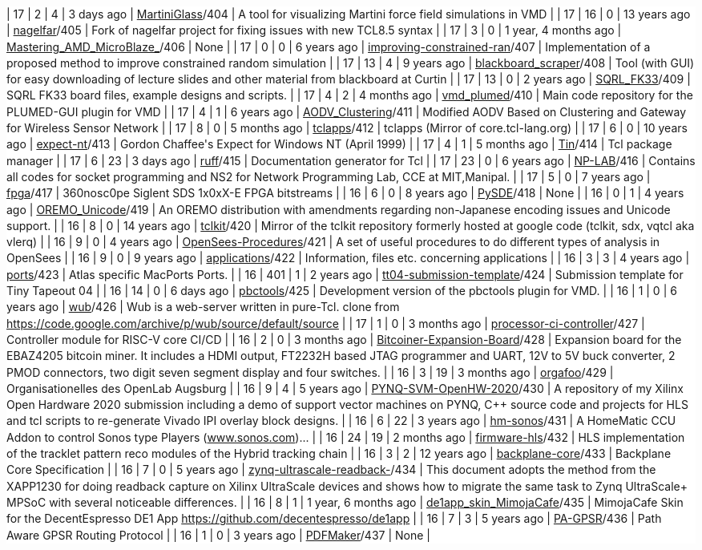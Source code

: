 | 17 | 2 | 4 | 3 days ago | [MartiniGlass](https://github.com/Martini-Force-Field-Initiative/MartiniGlass)/404 | A tool for visualizing Martini force field simulations in VMD |
| 17 | 16 | 0 | 13 years ago | [nagelfar](https://github.com/euoia/nagelfar)/405 | Fork of nagelfar project for fixing issues with new TCL8.5 syntax |
| 17 | 3 | 0 | 1 year, 4 months ago | [Mastering_AMD_MicroBlaze_](https://github.com/ATaylorCEngFIET/Mastering_AMD_MicroBlaze_Processor_The_PetaLinux_Class)/406 | None |
| 17 | 0 | 0 | 6 years ago | [improving-constrained-ran](https://github.com/tenthousandfailures/improving-constrained-random)/407 | Implementation of a proposed method to improve constrained random simulation |
| 17 | 13 | 4 | 9 years ago | [blackboard_scraper](https://github.com/jasongi/blackboard_scraper)/408 | Tool (with GUI) for easy downloading of lecture slides and other material from blackboard at Curtin |
| 17 | 13 | 0 | 2 years ago | [SQRL_FK33](https://github.com/d953i/SQRL_FK33)/409 | SQRL FK33 board files, example designs and scripts. |
| 17 | 4 | 2 | 4 months ago | [vmd_plumed](https://github.com/giorginolab/vmd_plumed)/410 | Main code repository for the PLUMED-GUI plugin for VMD |
| 17 | 4 | 1 | 6 years ago | [AODV_Clustering](https://github.com/naufalpf/AODV_Clustering)/411 | Modified AODV Based on Clustering and Gateway for Wireless Sensor Network |
| 17 | 8 | 0 | 5 months ago | [tclapps](https://github.com/tcltk/tclapps)/412 | tclapps (Mirror of core.tcl-lang.org)  |
| 17 | 6 | 0 | 10 years ago | [expect-nt](https://github.com/an7oine/expect-nt)/413 | Gordon Chaffee's Expect for Windows NT (April 1999) |
| 17 | 4 | 1 | 5 months ago | [Tin](https://github.com/ambaker1/Tin)/414 | Tcl package manager |
| 17 | 6 | 23 | 3 days ago | [ruff](https://github.com/apnadkarni/ruff)/415 | Documentation generator for Tcl |
| 17 | 23 | 0 | 6 years ago | [NP-LAB](https://github.com/ananyagupta6/NP-LAB)/416 | Contains all codes for socket programming and NS2 for Network Programming Lab, CCE at MIT,Manipal. |
| 17 | 5 | 0 | 7 years ago | [fpga](https://github.com/360nosc0pe/fpga)/417 | 360nosc0pe Siglent SDS 1x0xX-E FPGA bitstreams |
| 16 | 6 | 0 | 8 years ago | [PySDE](https://github.com/cchuang2009/PySDE)/418 | None |
| 16 | 0 | 1 | 4 years ago | [OREMO_Unicode](https://github.com/SuibianP/OREMO_Unicode)/419 | An OREMO distribution with amendments regarding non-Japanese encoding issues and Unicode support. |
| 16 | 8 | 0 | 14 years ago | [tclkit](https://github.com/patthoyts/tclkit)/420 | Mirror of the tclkit repository formerly hosted at google code (tclkit, sdx, vqtcl aka vlerq) |
| 16 | 9 | 0 | 4 years ago | [OpenSees-Procedures](https://github.com/gerardjoreilly/OpenSees-Procedures)/421 | A set of useful procedures to do different types of analysis in OpenSees |
| 16 | 9 | 0 | 9 years ago | [applications](https://github.com/nesi/applications)/422 | Information, files etc. concerning applications |
| 16 | 3 | 3 | 4 years ago | [ports](https://github.com/atlas-engineer/ports)/423 | Atlas specific MacPorts Ports. |
| 16 | 401 | 1 | 2 years ago | [tt04-submission-template](https://github.com/TinyTapeout/tt04-submission-template)/424 | Submission template for Tiny Tapeout 04 |
| 16 | 14 | 0 | 6 days ago | [pbctools](https://github.com/frobnitzem/pbctools)/425 | Development version of the pbctools plugin for VMD. |
| 16 | 1 | 0 | 6 years ago | [wub](https://github.com/tcler/wub)/426 | Wub is a web-server written in pure-Tcl. clone from https://code.google.com/archive/p/wub/source/default/source |
| 17 | 1 | 0 | 3 months ago | [processor-ci-controller](https://github.com/LSC-Unicamp/processor-ci-controller)/427 | Controller module for RISC-V core CI/CD |
| 16 | 2 | 0 | 3 months ago | [Bitcoiner-Expansion-Board](https://github.com/laura-regan/Bitcoiner-Expansion-Board)/428 | Expansion board for the EBAZ4205 bitcoin miner. It includes a HDMI output, FT2232H based JTAG programmer and UART, 12V to 5V buck converter, 2 PMOD connectors, two digit seven segment display and four switches. |
| 16 | 3 | 19 | 3 months ago | [orgafoo](https://github.com/openlab-aux/orgafoo)/429 | Organisationelles des OpenLab Augsburg |
| 16 | 9 | 4 | 5 years ago | [PYNQ-SVM-OpenHW-2020](https://github.com/RyanMan1/PYNQ-SVM-OpenHW-2020)/430 | A repository of my Xilinx Open Hardware 2020 submission including a demo of support vector machines on PYNQ, C++ source code and projects for HLS and tcl scripts to re-generate Vivado IPI overlay block designs. |
| 16 | 6 | 22 | 3 years ago | [hm-sonos](https://github.com/homematic-community/hm-sonos)/431 | A HomeMatic CCU Addon to control Sonos type Players (www.sonos.com)... |
| 16 | 24 | 19 | 2 months ago | [firmware-hls](https://github.com/cms-L1TK/firmware-hls)/432 | HLS implementation of the tracklet pattern reco modules of the Hybrid tracking chain |
| 16 | 3 | 2 | 12 years ago | [backplane-core](https://github.com/backplanespecs/backplane-core)/433 | Backplane Core Specification |
| 16 | 7 | 0 | 5 years ago | [zynq-ultrascale-readback-](https://github.com/FPGA-Research/zynq-ultrascale-readback-capture)/434 | This document adopts the method from the XAPP1230 for doing readback capture on Xilinx UltraScale devices and shows how to migrate the same task to Zynq UltraScale+ MPSoC with several noticeable differences. |
| 16 | 8 | 1 | 1 year, 6 months ago | [de1app_skin_MimojaCafe](https://github.com/Mimoja/de1app_skin_MimojaCafe)/435 | MimojaCafe Skin for the DecentEspresso DE1 App https://github.com/decentespresso/de1app |
| 16 | 7 | 3 | 5 years ago | [PA-GPSR](https://github.com/CSVNetLab/PA-GPSR)/436 | Path Aware GPSR Routing Protocol |
| 16 | 1 | 0 | 3 years ago | [PDFMaker](https://github.com/KonohaVio/PDFMaker)/437 | None |